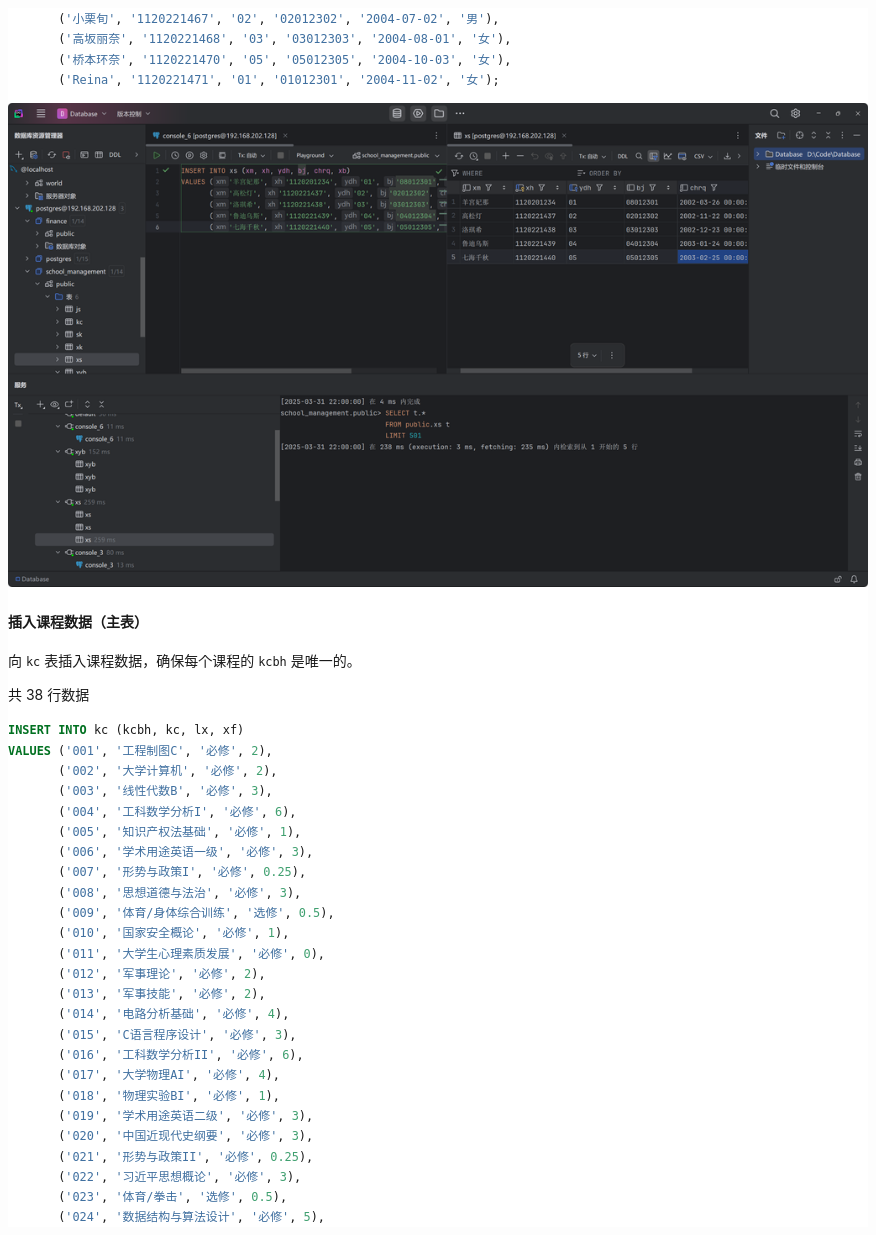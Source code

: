 ```sql
       ('小栗旬', '1120221467', '02', '02012302', '2004-07-02', '男'),
       ('高坂丽奈', '1120221468', '03', '03012303', '2004-08-01', '女'),
       ('桥本环奈', '1120221470', '05', '05012305', '2004-10-03', '女'),
       ('Reina', '1120221471', '01', '01012301', '2004-11-02', '女');
```

![插入学生数据](imgs/QQ_1743429606263.png)


#### 插入课程数据（主表）
向 `kc` 表插入课程数据，确保每个课程的 `kcbh` 是唯一的。

共 38 行数据

```sql
INSERT INTO kc (kcbh, kc, lx, xf)
VALUES ('001', '工程制图C', '必修', 2),
       ('002', '大学计算机', '必修', 2),
       ('003', '线性代数B', '必修', 3),
       ('004', '工科数学分析I', '必修', 6),
       ('005', '知识产权法基础', '必修', 1),
       ('006', '学术用途英语一级', '必修', 3),
       ('007', '形势与政策I', '必修', 0.25),
       ('008', '思想道德与法治', '必修', 3),
       ('009', '体育/身体综合训练', '选修', 0.5),
       ('010', '国家安全概论', '必修', 1),
       ('011', '大学生心理素质发展', '必修', 0),
       ('012', '军事理论', '必修', 2),
       ('013', '军事技能', '必修', 2),
       ('014', '电路分析基础', '必修', 4),
       ('015', 'C语言程序设计', '必修', 3),
       ('016', '工科数学分析II', '必修', 6),
       ('017', '大学物理AI', '必修', 4),
       ('018', '物理实验BI', '必修', 1),
       ('019', '学术用途英语二级', '必修', 3),
       ('020', '中国近现代史纲要', '必修', 3),
       ('021', '形势与政策II', '必修', 0.25),
       ('022', '习近平思想概论', '必修', 3),
       ('023', '体育/拳击', '选修', 0.5),
       ('024', '数据结构与算法设计', '必修', 5),
```